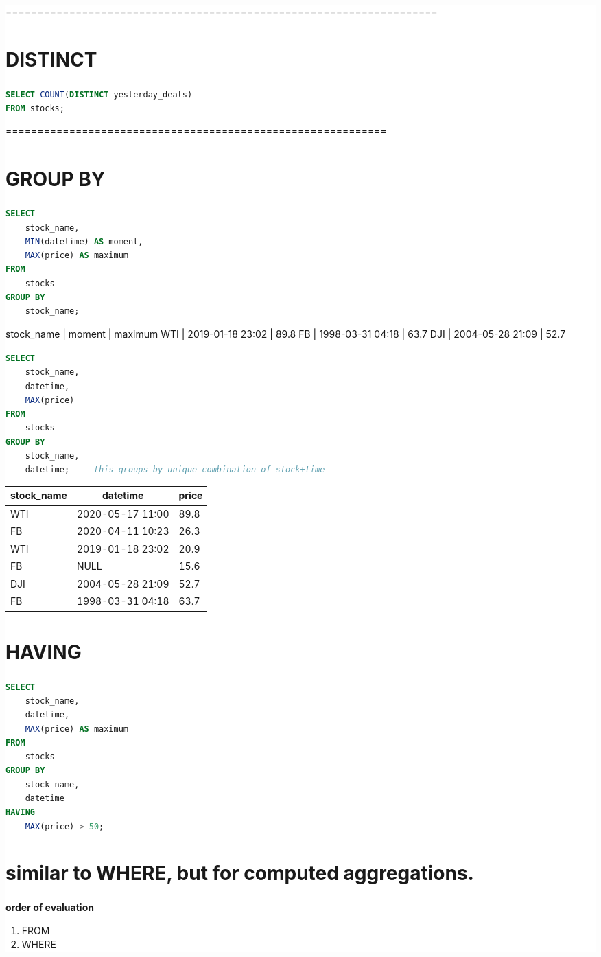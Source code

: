 ====================================================================
# DISTINCT
```sql
SELECT COUNT(DISTINCT yesterday_deals)
FROM stocks;
```
============================================================
# GROUP BY
```sql
SELECT
    stock_name, 
    MIN(datetime) AS moment,
    MAX(price) AS maximum
FROM 
    stocks
GROUP BY
    stock_name;
```
stock_name | moment | maximum
WTI | 2019-01-18 23:02 | 89.8
FB | 1998-03-31 04:18 | 63.7
DJI | 2004-05-28 21:09 | 52.7
```sql
SELECT
    stock_name,
    datetime,
    MAX(price)
FROM
    stocks
GROUP BY
    stock_name,  
    datetime;   --this groups by unique combination of stock+time
```
stock_name | datetime            | price
-----------|---------------------|------
WTI        | 2020-05-17 11:00    | 89.8
FB         | 2020-04-11 10:23    | 26.3
WTI        | 2019-01-18 23:02    | 20.9
FB         | NULL                | 15.6
DJI        | 2004-05-28 21:09    | 52.7
FB         | 1998-03-31 04:18    | 63.7
# HAVING
```sql
SELECT
    stock_name,
    datetime,
    MAX(price) AS maximum
FROM
    stocks
GROUP BY 
    stock_name,
    datetime
HAVING
    MAX(price) > 50;
```
similar to WHERE, but for computed aggregations.
================================================================
**order of evaluation**
1. FROM
2. WHERE
